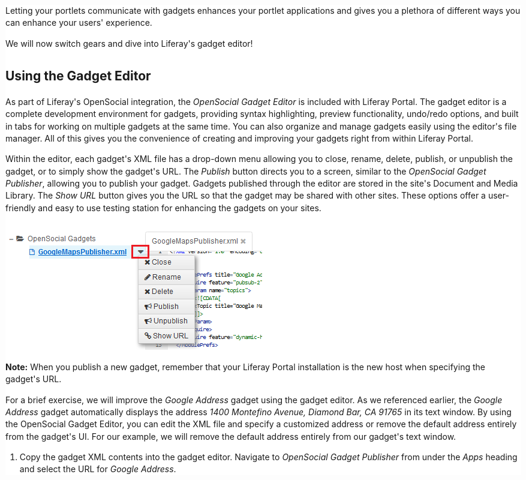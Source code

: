 Letting your portlets communicate with gadgets enhances your portlet
applications and gives you a plethora of different ways you can enhance your
users' experience. 

We will now switch gears and dive into Liferay's gadget editor!

## Using the Gadget Editor [](id=using-the-opensocial-gadget-editor-liferay-portal-6-2-dev-guide-08-en)

As part of Liferay's OpenSocial integration, the *OpenSocial Gadget Editor* is
included with Liferay Portal. The gadget editor is a complete development
environment for gadgets, providing syntax highlighting, preview functionality,
undo/redo options, and built in tabs for working on multiple gadgets at the same
time. You can also organize and manage gadgets easily using the editor's file
manager. All of this gives you the convenience of creating and improving your
gadgets right from within Liferay Portal.

Within the editor, each gadget's XML file has a drop-down menu allowing you to
close, rename, delete, publish, or unpublish the gadget, or to simply show the
gadget's URL. The *Publish* button directs you to a screen, similar to the
*OpenSocial Gadget Publisher*, allowing you to publish your gadget. Gadgets
published through the editor are stored in the site's Document and Media
Library. The *Show URL* button gives you the URL so that the gadget may be
shared with other sites. These options offer a user-friendly and easy to use
testing station for enhancing the gadgets on your sites.

![Figure 8.8: The drop-down menu can be easily found to the right of your XML file.](../../images/opensocial-39.png)

**Note:** When you publish a new gadget,
remember that your Liferay Portal installation is the new host when specifying
the gadget's URL.

For a brief exercise, we will improve the *Google Address* gadget using the
gadget editor. As we referenced earlier, the *Google Address* gadget
automatically displays the address *1400 Montefino Avenue, Diamond Bar, CA
91765* in its text window. By using the OpenSocial Gadget Editor, you can edit
the XML file and specify a customized address or remove the default address
entirely from the gadget's UI. For our example, we will remove the default
address entirely from our gadget's text window.

1. Copy the gadget XML contents into the gadget editor. Navigate to *OpenSocial
   Gadget Publisher* from under the *Apps* heading and select the URL for
   *Google Address*.

